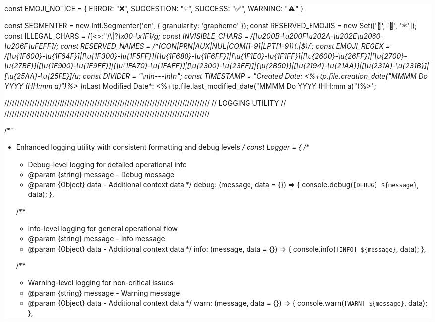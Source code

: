 const EMOJI_NOTICE = {
	ERROR: "❌",
	SUGGESTION: "💡",
	SUCCESS: "✅",
	WARNING: "⚠️"
}

const SEGMENTER = new Intl.Segmenter('en', { granularity: 'grapheme' });
const RESERVED_EMOJIS = new Set(['🥇', '🥈', '⚛️']);
const ILLEGAL_CHARS = /[<>:"/\\|?*\x00-\x1F]/g;
const INVISIBLE_CHARS = /[\u200B-\u200F\u202A-\u202E\u2060-\u206F\uFEFF]/;
const RESERVED_NAMES = /^(CON|PRN|AUX|NUL|COM[1-9]|LPT[1-9])(\.|$)/i;
const EMOJI_REGEX = /[\u{1F600}-\u{1F64F}]|[\u{1F300}-\u{1F5FF}]|[\u{1F680}-\u{1F6FF}]|[\u{1F1E0}-\u{1F1FF}]|[\u{2600}-\u{26FF}]|[\u{2700}-\u{27BF}]|[\u{1F900}-\u{1F9FF}]|[\u{1FA70}-\u{1FAFF}]|[\u{2300}-\u{23FF}]|[\u{2B50}]|[\u{2194}-\u{21AA}]|[\u{231A}-\u{231B}]|[\u{25AA}-\u{25FE}]/u;
const DIVIDER = "\n\n---\n\n";
const TIMESTAMP = "*Created Date*: <%+tp.file.creation_date(\"MMMM Do YYYY (HH:mm a)\")%\>  \n*Last Modified Date*: \<%+tp.file.last_modified_date(\"MMMM Do YYYY (HH:mm a)\")%\>";

//////////////////////////////////////////////////////////////////////////////////
//                              LOGGING UTILITY                                //
//////////////////////////////////////////////////////////////////////////////////

/**
 * Enhanced logging utility with consistent formatting and debug levels
 */
const Logger = {
    /**
     * Debug-level logging for detailed operational info
     * @param {string} message - Debug message
     * @param {Object} data - Additional context data
     */
    debug: (message, data = {}) => {
        console.debug(`[DEBUG] ${message}`, data);
    },

    /**
     * Info-level logging for general operational flow
     * @param {string} message - Info message
     * @param {Object} data - Additional context data
     */
    info: (message, data = {}) => {
        console.info(`[INFO] ${message}`, data);
    },

    /**
     * Warning-level logging for non-critical issues
     * @param {string} message - Warning message
     * @param {Object} data - Additional context data
     */
    warn: (message, data = {}) => {
        console.warn(`[WARN] ${message}`, data);
    },
